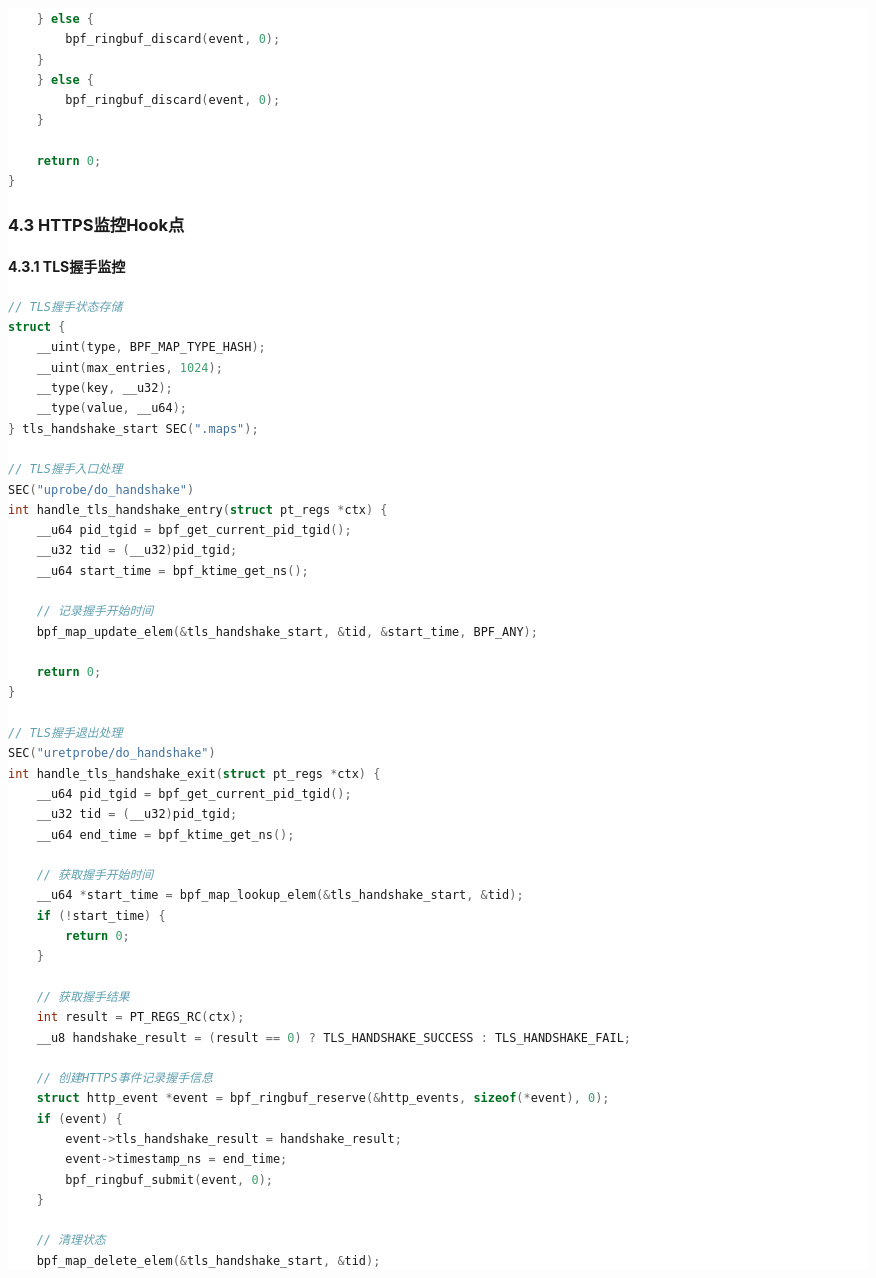 ```c
    } else {
        bpf_ringbuf_discard(event, 0);
    }
    } else {
        bpf_ringbuf_discard(event, 0);
    }
    
    return 0;
}
```

### 4.3 HTTPS监控Hook点

#### 4.3.1 TLS握手监控
```c
// TLS握手状态存储
struct {
    __uint(type, BPF_MAP_TYPE_HASH);
    __uint(max_entries, 1024);
    __type(key, __u32);
    __type(value, __u64);
} tls_handshake_start SEC(".maps");

// TLS握手入口处理
SEC("uprobe/do_handshake")
int handle_tls_handshake_entry(struct pt_regs *ctx) {
    __u64 pid_tgid = bpf_get_current_pid_tgid();
    __u32 tid = (__u32)pid_tgid;
    __u64 start_time = bpf_ktime_get_ns();
    
    // 记录握手开始时间
    bpf_map_update_elem(&tls_handshake_start, &tid, &start_time, BPF_ANY);
    
    return 0;
}

// TLS握手退出处理
SEC("uretprobe/do_handshake")
int handle_tls_handshake_exit(struct pt_regs *ctx) {
    __u64 pid_tgid = bpf_get_current_pid_tgid();
    __u32 tid = (__u32)pid_tgid;
    __u64 end_time = bpf_ktime_get_ns();
    
    // 获取握手开始时间
    __u64 *start_time = bpf_map_lookup_elem(&tls_handshake_start, &tid);
    if (!start_time) {
        return 0;
    }
    
    // 获取握手结果
    int result = PT_REGS_RC(ctx);
    __u8 handshake_result = (result == 0) ? TLS_HANDSHAKE_SUCCESS : TLS_HANDSHAKE_FAIL;
    
    // 创建HTTPS事件记录握手信息
    struct http_event *event = bpf_ringbuf_reserve(&http_events, sizeof(*event), 0);
    if (event) {
        event->tls_handshake_result = handshake_result;
        event->timestamp_ns = end_time;
        bpf_ringbuf_submit(event, 0);
    }
    
    // 清理状态
    bpf_map_delete_elem(&tls_handshake_start, &tid);
```
